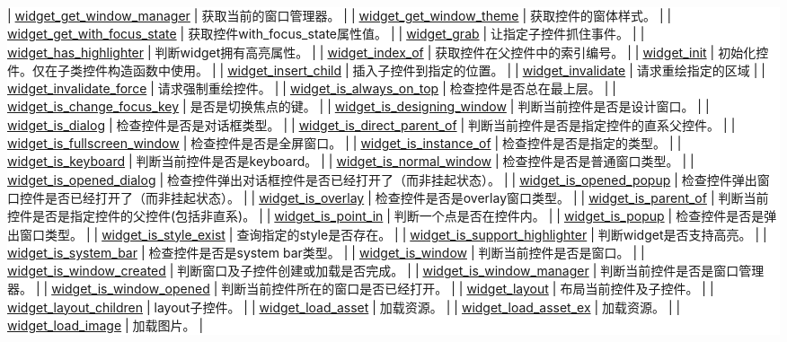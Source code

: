| <a href="#widget_t_widget_get_window_manager">widget\_get\_window\_manager</a> | 获取当前的窗口管理器。 |
| <a href="#widget_t_widget_get_window_theme">widget\_get\_window\_theme</a> | 获取控件的窗体样式。 |
| <a href="#widget_t_widget_get_with_focus_state">widget\_get\_with\_focus\_state</a> | 获取控件with_focus_state属性值。 |
| <a href="#widget_t_widget_grab">widget\_grab</a> | 让指定子控件抓住事件。 |
| <a href="#widget_t_widget_has_highlighter">widget\_has\_highlighter</a> | 判断widget拥有高亮属性。 |
| <a href="#widget_t_widget_index_of">widget\_index\_of</a> | 获取控件在父控件中的索引编号。 |
| <a href="#widget_t_widget_init">widget\_init</a> | 初始化控件。仅在子类控件构造函数中使用。 |
| <a href="#widget_t_widget_insert_child">widget\_insert\_child</a> | 插入子控件到指定的位置。 |
| <a href="#widget_t_widget_invalidate">widget\_invalidate</a> | 请求重绘指定的区域 |
| <a href="#widget_t_widget_invalidate_force">widget\_invalidate\_force</a> | 请求强制重绘控件。 |
| <a href="#widget_t_widget_is_always_on_top">widget\_is\_always\_on\_top</a> | 检查控件是否总在最上层。 |
| <a href="#widget_t_widget_is_change_focus_key">widget\_is\_change\_focus\_key</a> | 是否是切换焦点的键。 |
| <a href="#widget_t_widget_is_designing_window">widget\_is\_designing\_window</a> | 判断当前控件是否是设计窗口。 |
| <a href="#widget_t_widget_is_dialog">widget\_is\_dialog</a> | 检查控件是否是对话框类型。 |
| <a href="#widget_t_widget_is_direct_parent_of">widget\_is\_direct\_parent\_of</a> | 判断当前控件是否是指定控件的直系父控件。 |
| <a href="#widget_t_widget_is_fullscreen_window">widget\_is\_fullscreen\_window</a> | 检查控件是否是全屏窗口。 |
| <a href="#widget_t_widget_is_instance_of">widget\_is\_instance\_of</a> | 检查控件是否是指定的类型。 |
| <a href="#widget_t_widget_is_keyboard">widget\_is\_keyboard</a> | 判断当前控件是否是keyboard。 |
| <a href="#widget_t_widget_is_normal_window">widget\_is\_normal\_window</a> | 检查控件是否是普通窗口类型。 |
| <a href="#widget_t_widget_is_opened_dialog">widget\_is\_opened\_dialog</a> | 检查控件弹出对话框控件是否已经打开了（而非挂起状态）。 |
| <a href="#widget_t_widget_is_opened_popup">widget\_is\_opened\_popup</a> | 检查控件弹出窗口控件是否已经打开了（而非挂起状态）。 |
| <a href="#widget_t_widget_is_overlay">widget\_is\_overlay</a> | 检查控件是否是overlay窗口类型。 |
| <a href="#widget_t_widget_is_parent_of">widget\_is\_parent\_of</a> | 判断当前控件是否是指定控件的父控件(包括非直系)。 |
| <a href="#widget_t_widget_is_point_in">widget\_is\_point\_in</a> | 判断一个点是否在控件内。 |
| <a href="#widget_t_widget_is_popup">widget\_is\_popup</a> | 检查控件是否是弹出窗口类型。 |
| <a href="#widget_t_widget_is_style_exist">widget\_is\_style\_exist</a> | 查询指定的style是否存在。 |
| <a href="#widget_t_widget_is_support_highlighter">widget\_is\_support\_highlighter</a> | 判断widget是否支持高亮。 |
| <a href="#widget_t_widget_is_system_bar">widget\_is\_system\_bar</a> | 检查控件是否是system bar类型。 |
| <a href="#widget_t_widget_is_window">widget\_is\_window</a> | 判断当前控件是否是窗口。 |
| <a href="#widget_t_widget_is_window_created">widget\_is\_window\_created</a> | 判断窗口及子控件创建或加载是否完成。 |
| <a href="#widget_t_widget_is_window_manager">widget\_is\_window\_manager</a> | 判断当前控件是否是窗口管理器。 |
| <a href="#widget_t_widget_is_window_opened">widget\_is\_window\_opened</a> | 判断当前控件所在的窗口是否已经打开。 |
| <a href="#widget_t_widget_layout">widget\_layout</a> | 布局当前控件及子控件。 |
| <a href="#widget_t_widget_layout_children">widget\_layout\_children</a> | layout子控件。 |
| <a href="#widget_t_widget_load_asset">widget\_load\_asset</a> | 加载资源。 |
| <a href="#widget_t_widget_load_asset_ex">widget\_load\_asset\_ex</a> | 加载资源。 |
| <a href="#widget_t_widget_load_image">widget\_load\_image</a> | 加载图片。 |